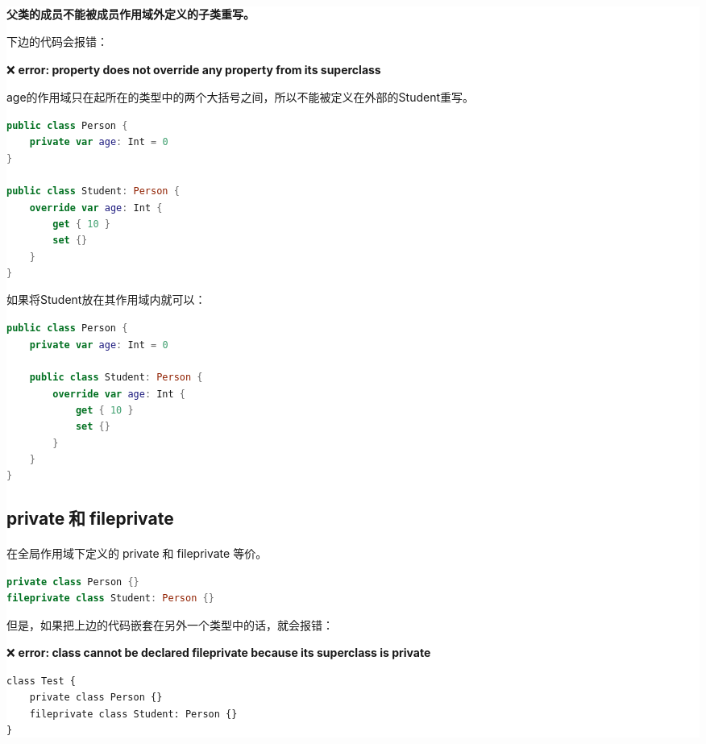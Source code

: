**父类的成员不能被成员作用域外定义的子类重写。**

下边的代码会报错：

❌ **error: property does not override any property from its superclass**

age的作用域只在起所在的类型中的两个大括号之间，所以不能被定义在外部的Student重写。

```swift
public class Person {
    private var age: Int = 0
}

public class Student: Person {
    override var age: Int {
        get { 10 }
        set {}
    }
}
```

如果将Student放在其作用域内就可以：

```swift
public class Person {
    private var age: Int = 0
    
    public class Student: Person {
        override var age: Int {
            get { 10 }
            set {}
        }
    }
}
```



## private 和 fileprivate

在全局作用域下定义的 private 和 fileprivate 等价。

```swift
private class Person {}
fileprivate class Student: Person {}
```

但是，如果把上边的代码嵌套在另外一个类型中的话，就会报错：

❌ **error: class cannot be declared fileprivate because its superclass is private**

```
class Test {
    private class Person {}
    fileprivate class Student: Person {}
}
```
